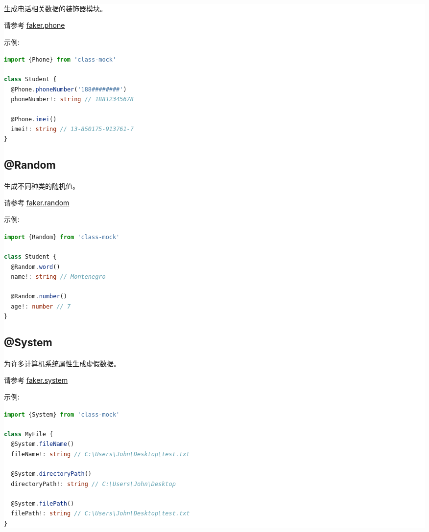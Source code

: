 生成电话相关数据的装饰器模块。

请参考 [faker.phone](https://fakerjs.dev/api/phone.html)

示例:

```ts
import {Phone} from 'class-mock'

class Student {
  @Phone.phoneNumber('188########')
  phoneNumber!: string // 18812345678

  @Phone.imei()
  imei!: string // 13-850175-913761-7
}
```

## @Random

生成不同种类的随机值。

请参考 [faker.random](https://fakerjs.dev/api/random.html)

示例:

```ts
import {Random} from 'class-mock'

class Student {
  @Random.word()
  name!: string // Montenegro

  @Random.number()
  age!: number // 7
}
```

## @System

为许多计算机系统属性生成虚假数据。

请参考 [faker.system](https://fakerjs.dev/api/system.html)

示例:

```ts
import {System} from 'class-mock'

class MyFile {
  @System.fileName()
  fileName!: string // C:\Users\John\Desktop\test.txt

  @System.directoryPath()
  directoryPath!: string // C:\Users\John\Desktop

  @System.filePath()
  filePath!: string // C:\Users\John\Desktop\test.txt
}
```
